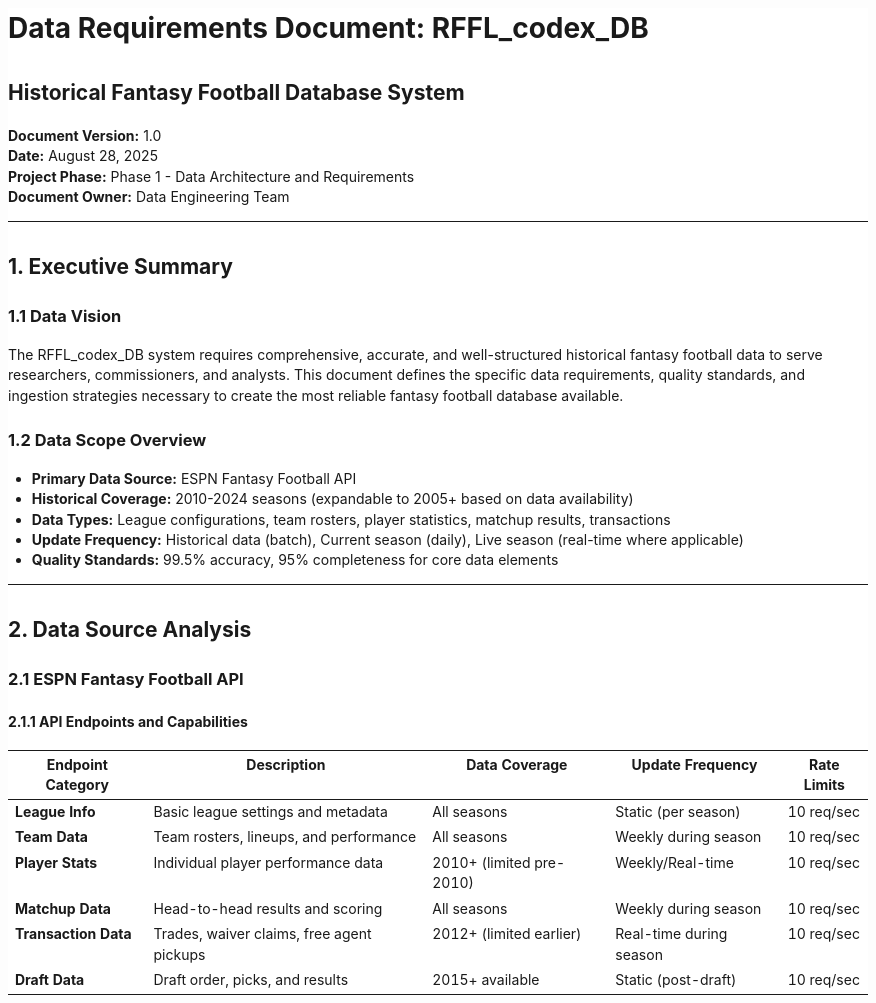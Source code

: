# Data Requirements Document: RFFL_codex_DB
## Historical Fantasy Football Database System

**Document Version:** 1.0  
**Date:** August 28, 2025  
**Project Phase:** Phase 1 - Data Architecture and Requirements  
**Document Owner:** Data Engineering Team  

---

## 1. Executive Summary

### 1.1 Data Vision
The RFFL_codex_DB system requires comprehensive, accurate, and well-structured historical fantasy football data to serve researchers, commissioners, and analysts. This document defines the specific data requirements, quality standards, and ingestion strategies necessary to create the most reliable fantasy football database available.

### 1.2 Data Scope Overview
- **Primary Data Source:** ESPN Fantasy Football API
- **Historical Coverage:** 2010-2024 seasons (expandable to 2005+ based on data availability)
- **Data Types:** League configurations, team rosters, player statistics, matchup results, transactions
- **Update Frequency:** Historical data (batch), Current season (daily), Live season (real-time where applicable)
- **Quality Standards:** 99.5% accuracy, 95% completeness for core data elements

---

## 2. Data Source Analysis

### 2.1 ESPN Fantasy Football API

#### 2.1.1 API Endpoints and Capabilities

| Endpoint Category | Description | Data Coverage | Update Frequency | Rate Limits |
|-------------------|-------------|---------------|------------------|-------------|
| **League Info** | Basic league settings and metadata | All seasons | Static (per season) | 10 req/sec |
| **Team Data** | Team rosters, lineups, and performance | All seasons | Weekly during season | 10 req/sec |
| **Player Stats** | Individual player performance data | 2010+ (limited pre-2010) | Weekly/Real-time | 10 req/sec |
| **Matchup Data** | Head-to-head results and scoring | All seasons | Weekly during season | 10 req/sec |
| **Transaction Data** | Trades, waiver claims, free agent pickups | 2012+ (limited earlier) | Real-time during season | 10 req/sec |
| **Draft Data** | Draft order, picks, and results | 2015+ available | Static (post-draft) | 10 req/sec |
